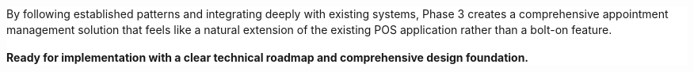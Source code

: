 By following established patterns and integrating deeply with existing systems, Phase 3 creates a comprehensive appointment management solution that feels like a natural extension of the existing POS application rather than a bolt-on feature.

**Ready for implementation with a clear technical roadmap and comprehensive design foundation.**
